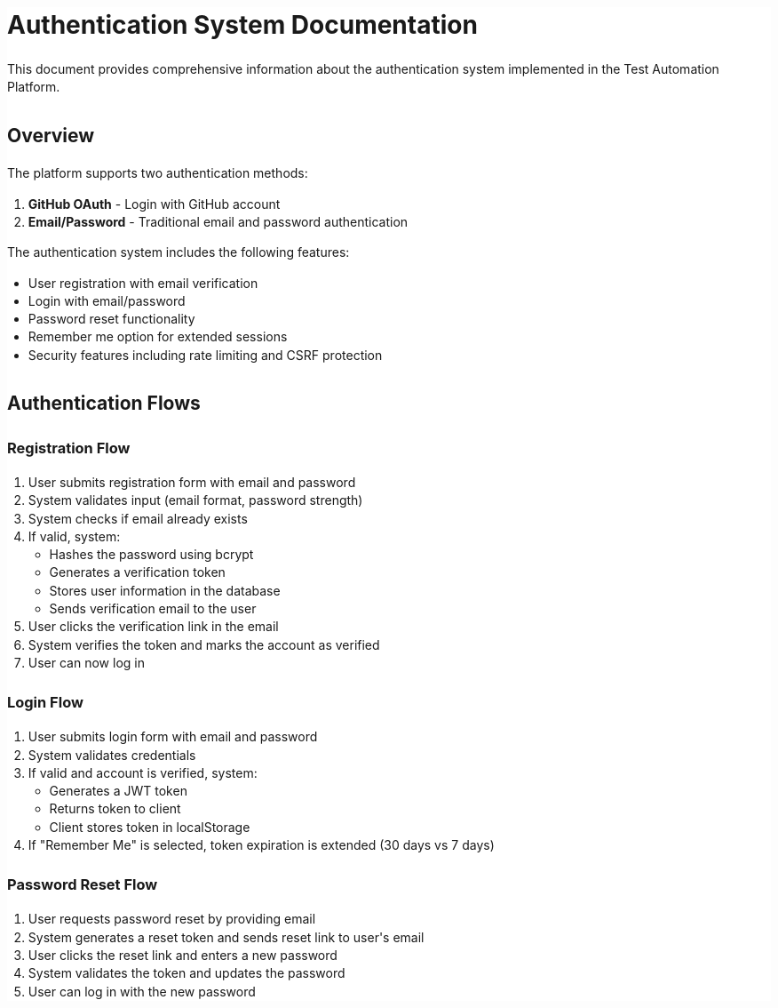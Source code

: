 # Authentication System Documentation

This document provides comprehensive information about the authentication system implemented in the Test Automation Platform.

## Overview

The platform supports two authentication methods:
1. **GitHub OAuth** - Login with GitHub account
2. **Email/Password** - Traditional email and password authentication

The authentication system includes the following features:
- User registration with email verification
- Login with email/password
- Password reset functionality
- Remember me option for extended sessions
- Security features including rate limiting and CSRF protection

## Authentication Flows

### Registration Flow

1. User submits registration form with email and password
2. System validates input (email format, password strength)
3. System checks if email already exists
4. If valid, system:
   - Hashes the password using bcrypt
   - Generates a verification token
   - Stores user information in the database
   - Sends verification email to the user
5. User clicks the verification link in the email
6. System verifies the token and marks the account as verified
7. User can now log in

### Login Flow

1. User submits login form with email and password
2. System validates credentials
3. If valid and account is verified, system:
   - Generates a JWT token
   - Returns token to client
   - Client stores token in localStorage
4. If "Remember Me" is selected, token expiration is extended (30 days vs 7 days)

### Password Reset Flow

1. User requests password reset by providing email
2. System generates a reset token and sends reset link to user's email
3. User clicks the reset link and enters a new password
4. System validates the token and updates the password
5. User can log in with the new password
